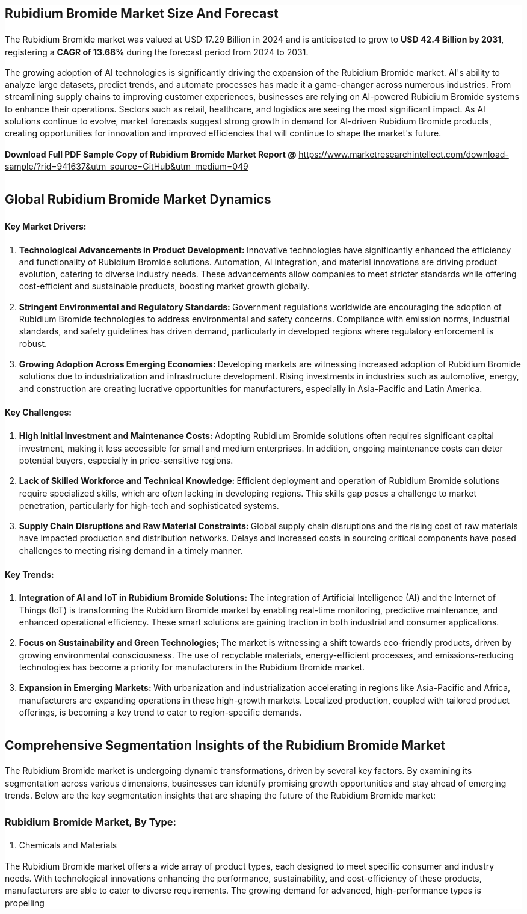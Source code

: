 <h2>Rubidium Bromide Market Size And Forecast</h2><p>The Rubidium Bromide market was valued at USD 17.29 Billion in 2024 and is anticipated to grow to <strong>USD 42.4 Billion by 2031</strong>, registering a <strong>CAGR of 13.68%</strong> during the forecast period from 2024 to 2031.</p><p>The growing adoption of AI technologies is significantly driving the expansion of the Rubidium Bromide market. AI's ability to analyze large datasets, predict trends, and automate processes has made it a game-changer across numerous industries. From streamlining supply chains to improving customer experiences, businesses are relying on AI-powered Rubidium Bromide systems to enhance their operations. Sectors such as retail, healthcare, and logistics are seeing the most significant impact. As AI solutions continue to evolve, market forecasts suggest strong growth in demand for AI-driven Rubidium Bromide products, creating opportunities for innovation and improved efficiencies that will continue to shape the market's future.</p><p><strong>Download Full PDF Sample Copy of Rubidium Bromide Market Report @</strong>&nbsp;<a href="https://www.marketresearchintellect.com/download-sample/?rid=941637&amp;utm_source=GitHub&amp;utm_medium=049">https://www.marketresearchintellect.com/download-sample/?rid=941637&amp;utm_source=GitHub&amp;utm_medium=049</a></p><h2>Global Rubidium Bromide Market Dynamics</h2><h4><strong>Key Market Drivers:</strong></h4><ol><li><p><strong>Technological Advancements in Product Development:&nbsp;</strong>Innovative technologies have significantly enhanced the efficiency and functionality of Rubidium Bromide solutions. Automation, AI integration, and material innovations are driving product evolution, catering to diverse industry needs. These advancements allow companies to meet stricter standards while offering cost-efficient and sustainable products, boosting market growth globally.</p></li><li><p><strong>Stringent Environmental and Regulatory Standards:&nbsp;</strong>Government regulations worldwide are encouraging the adoption of Rubidium Bromide technologies to address environmental and safety concerns. Compliance with emission norms, industrial standards, and safety guidelines has driven demand, particularly in developed regions where regulatory enforcement is robust.</p></li><li><p><strong>Growing Adoption Across Emerging Economies:&nbsp;</strong>Developing markets are witnessing increased adoption of Rubidium Bromide solutions due to industrialization and infrastructure development. Rising investments in industries such as automotive, energy, and construction are creating lucrative opportunities for manufacturers, especially in Asia-Pacific and Latin America.</p></li></ol><h4><strong>Key Challenges:</strong></h4><ol><li><p><strong>High Initial Investment and Maintenance Costs:&nbsp;</strong>Adopting Rubidium Bromide solutions often requires significant capital investment, making it less accessible for small and medium enterprises. In addition, ongoing maintenance costs can deter potential buyers, especially in price-sensitive regions.</p></li><li><p><strong>Lack of Skilled Workforce and Technical Knowledge:&nbsp;</strong>Efficient deployment and operation of Rubidium Bromide solutions require specialized skills, which are often lacking in developing regions. This skills gap poses a challenge to market penetration, particularly for high-tech and sophisticated systems.</p></li><li><p><strong>Supply Chain Disruptions and Raw Material Constraints:&nbsp;</strong>Global supply chain disruptions and the rising cost of raw materials have impacted production and distribution networks. Delays and increased costs in sourcing critical components have posed challenges to meeting rising demand in a timely manner.</p></li></ol><h4><strong>Key Trends:</strong></h4><ol><li><p><strong>Integration of AI and IoT in Rubidium Bromide Solutions:&nbsp;</strong>The integration of Artificial Intelligence (AI) and the Internet of Things (IoT) is transforming the Rubidium Bromide market by enabling real-time monitoring, predictive maintenance, and enhanced operational efficiency. These smart solutions are gaining traction in both industrial and consumer applications.</p></li><li><p><strong>Focus on Sustainability and Green Technologies;&nbsp;</strong>The market is witnessing a shift towards eco-friendly products, driven by growing environmental consciousness. The use of recyclable materials, energy-efficient processes, and emissions-reducing technologies has become a priority for manufacturers in the Rubidium Bromide market.</p></li><li><p><strong>Expansion in Emerging Markets:&nbsp;</strong>With urbanization and industrialization accelerating in regions like Asia-Pacific and Africa, manufacturers are expanding operations in these high-growth markets. Localized production, coupled with tailored product offerings, is becoming a key trend to cater to region-specific demands.</p></li></ol><div class="article-main__content" data-test-id="publishing-text-block"><h2>Comprehensive Segmentation Insights of the Rubidium Bromide Market</h2><p>The Rubidium Bromide market is undergoing dynamic transformations, driven by several key factors. By examining its segmentation across various dimensions, businesses can identify promising growth opportunities and stay ahead of emerging trends. Below are the key segmentation insights that are shaping the future of the Rubidium Bromide market:</p><h3><strong>Rubidium Bromide Market, By Type:<br /></strong></h3><ol><li>Chemicals and Materials</li></ol><p>The Rubidium Bromide market offers a wide array of product types, each designed to meet specific consumer and industry needs. With technological innovations enhancing the performance, sustainability, and cost-efficiency of these products, manufacturers are able to cater to diverse requirements. The growing demand for advanced, high-performance types is propelling